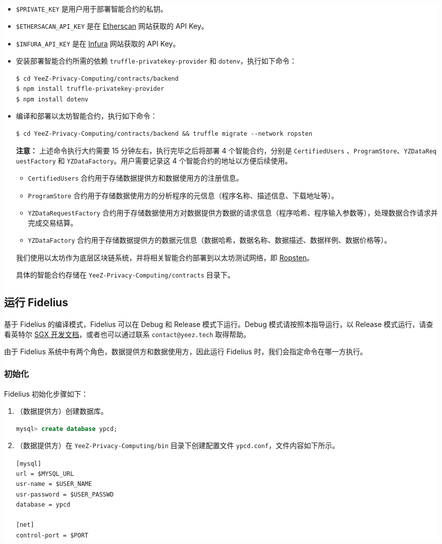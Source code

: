   - `$PRIVATE_KEY` 是用户用于部署智能合约的私钥。
  - `$ETHERSACAN_API_KEY` 是在  [Etherscan](https://ropsten.etherscan.io/) 网站获取的 API Key。
  - `$INFURA_API_KEY` 是在  [Infura](https://infura.io/) 网站获取的 API Key。




- 安装部署智能合约所需的依赖 `truffle-privatekey-provider` 和 `dotenv`，执行如下命令：

  ```shell
  $ cd YeeZ-Privacy-Computing/contracts/backend
  $ npm install truffle-privatekey-provider
  $ npm install dotenv
  ```



- 编译和部署以太坊智能合约，执行如下命令：

  ```shell
  $ cd YeeZ-Privacy-Computing/contracts/backend && truffle migrate --network ropsten
  ```

  **注意：** 上述命令执行大约需要 15 分钟左右，执行完毕之后将部署 4 个智能合约，分别是 `CertifiedUsers` 、`ProgramStore`、`YZDataRequestFactory` 和 `YZDataFactory`。用户需要记录这 4 个智能合约的地址以方便后续使用。

  - `CertifiedUsers` 合约用于存储数据提供方和数据使用方的注册信息。

  - `ProgramStore` 合约用于存储数据使用方的分析程序的元信息（程序名称、描述信息、下载地址等）。

  - `YZDataRequestFactory` 合约用于存储数据使用方对数据提供方数据的请求信息（程序哈希、程序输入参数等），处理数据合作请求并完成交易结算。

  - `YZDataFactory` 合约用于存储数据提供方的数据元信息（数据哈希，数据名称、数据描述、数据样例、数据价格等）。

  我们使用以太坊作为底层区块链系统，并将相关智能合约部署到以太坊测试网络，即 [Ropsten](https://ropsten.etherscan.io/)。

  具体的智能合约存储在 `YeeZ-Privacy-Computing/contracts` 目录下。



## 运行 Fidelius

基于 Fidelius 的编译模式，Fidelius 可以在 Debug 和 Release 模式下运行。Debug 模式请按照本指导运行，以 Release 模式运行，请查看英特尔 [ SGX 开发文档](https://software.intel.com/content/www/us/en/develop/topics/software-guard-extensions/attestation-services.html)，或者也可以通过联系 `contact@yeez.tech` 取得帮助。


由于 Fidelius 系统中有两个角色，数据提供方和数据使用方，因此运行 Fidelius 时，我们会指定命令在哪一方执行。

### 初始化

Fidelius 初始化步骤如下：

1. （数据提供方）创建数据库。

   ```sql
   mysql> create database ypcd;
   ```



2. （数据提供方）在 `YeeZ-Privacy-Computing/bin` 目录下创建配置文件 `ypcd.conf`，文件内容如下所示。

   ```shell
   [mysql]
   url = $MYSQL_URL
   usr-name = $USER_NAME
   usr-password = $USER_PASSWD
   database = ypcd

   [net]
   control-port = $PORT
   ```

